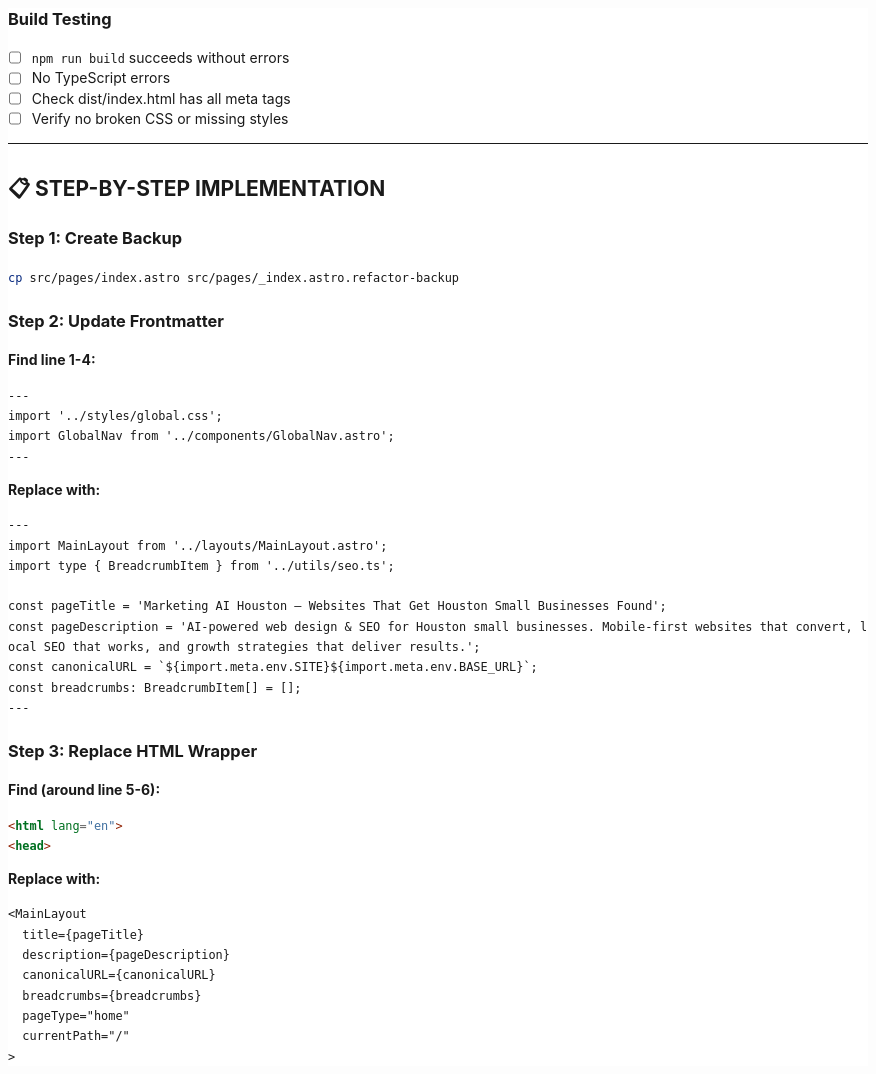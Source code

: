 ### Build Testing
- [ ] `npm run build` succeeds without errors
- [ ] No TypeScript errors
- [ ] Check dist/index.html has all meta tags
- [ ] Verify no broken CSS or missing styles

---

## 📋 STEP-BY-STEP IMPLEMENTATION

### Step 1: Create Backup
```bash
cp src/pages/index.astro src/pages/_index.astro.refactor-backup
```

### Step 2: Update Frontmatter

**Find line 1-4:**
```astro
---
import '../styles/global.css';
import GlobalNav from '../components/GlobalNav.astro';
---
```

**Replace with:**
```astro
---
import MainLayout from '../layouts/MainLayout.astro';
import type { BreadcrumbItem } from '../utils/seo.ts';

const pageTitle = 'Marketing AI Houston — Websites That Get Houston Small Businesses Found';
const pageDescription = 'AI-powered web design & SEO for Houston small businesses. Mobile-first websites that convert, local SEO that works, and growth strategies that deliver results.';
const canonicalURL = `${import.meta.env.SITE}${import.meta.env.BASE_URL}`;
const breadcrumbs: BreadcrumbItem[] = [];
---
```

### Step 3: Replace HTML Wrapper

**Find (around line 5-6):**
```html
<html lang="en">
<head>
```

**Replace with:**
```astro
<MainLayout
  title={pageTitle}
  description={pageDescription}
  canonicalURL={canonicalURL}
  breadcrumbs={breadcrumbs}
  pageType="home"
  currentPath="/"
>
```
